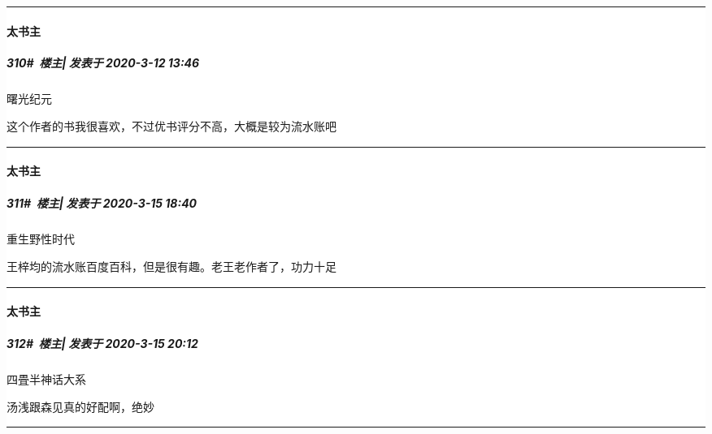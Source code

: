 





-----

####  太书主  
##### 310#         楼主| 发表于 2020-3-12 13:46




曙光纪元


这个作者的书我很喜欢，不过优书评分不高，大概是较为流水账吧







-----

####  太书主  
##### 311#         楼主| 发表于 2020-3-15 18:40




重生野性时代


王梓均的流水账百度百科，但是很有趣。老王老作者了，功力十足







-----

####  太书主  
##### 312#         楼主| 发表于 2020-3-15 20:12




四畳半神话大系


汤浅跟森见真的好配啊，绝妙







-----

